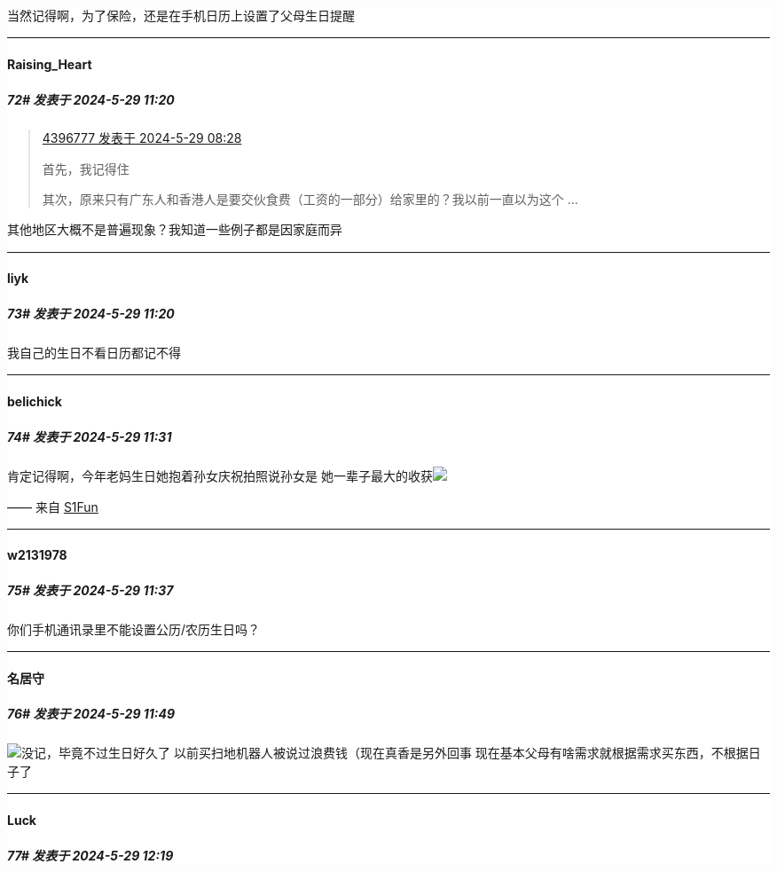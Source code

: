 当然记得啊，为了保险，还是在手机日历上设置了父母生日提醒


*****

####  Raising_Heart  
##### 72#       发表于 2024-5-29 11:20

<blockquote><a href="httphttps://bbs.saraba1st.com/2b/forum.php?mod=redirect&amp;goto=findpost&amp;pid=65040045&amp;ptid=2185261" target="_blank">4396777 发表于 2024-5-29 08:28</a>

首先，我记得住

其次，原来只有广东人和香港人是要交伙食费（工资的一部分）给家里的？我以前一直以为这个 ...</blockquote>
其他地区大概不是普遍现象？我知道一些例子都是因家庭而异

*****

####  liyk  
##### 73#       发表于 2024-5-29 11:20

我自己的生日不看日历都记不得


*****

####  belichick  
##### 74#       发表于 2024-5-29 11:31

肯定记得啊，今年老妈生日她抱着孙女庆祝拍照说孙女是 她一辈子最大的收获<img src="https://static.saraba1st.com/image/smiley/face2017/075.png" referrerpolicy="no-referrer">

—— 来自 [S1Fun](https://s1fun.koalcat.com)


*****

####  w2131978  
##### 75#       发表于 2024-5-29 11:37

你们手机通讯录里不能设置公历/农历生日吗？


*****

####  名居守  
##### 76#       发表于 2024-5-29 11:49

<img src="https://static.saraba1st.com/image/smiley/face2017/068.png" referrerpolicy="no-referrer">没记，毕竟不过生日好久了
以前买扫地机器人被说过浪费钱（现在真香是另外回事
现在基本父母有啥需求就根据需求买东西，不根据日子了


*****

####  Luck  
##### 77#       发表于 2024-5-29 12:19
